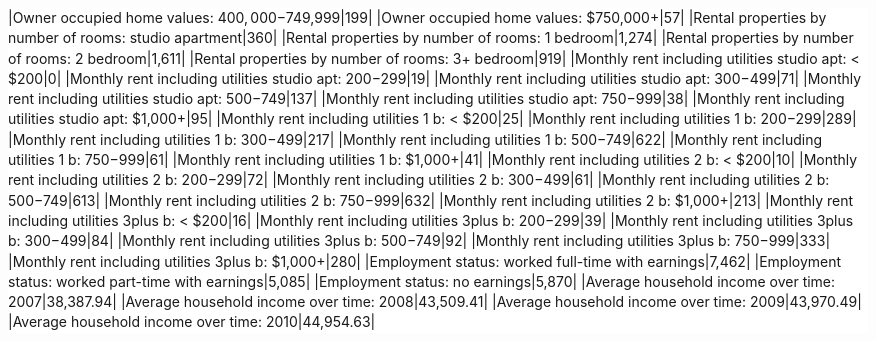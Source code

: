|Owner occupied home values: $400,000-$749,999|199|
|Owner occupied home values: $750,000+|57|
|Rental properties by number of rooms: studio apartment|360|
|Rental properties by number of rooms: 1 bedroom|1,274|
|Rental properties by number of rooms: 2 bedroom|1,611|
|Rental properties by number of rooms: 3+ bedroom|919|
|Monthly rent including utilities studio apt: < $200|0|
|Monthly rent including utilities studio apt: $200-$299|19|
|Monthly rent including utilities studio apt: $300-$499|71|
|Monthly rent including utilities studio apt: $500-$749|137|
|Monthly rent including utilities studio apt: $750-$999|38|
|Monthly rent including utilities studio apt: $1,000+|95|
|Monthly rent including utilities 1 b: < $200|25|
|Monthly rent including utilities 1 b: $200-$299|289|
|Monthly rent including utilities 1 b: $300-$499|217|
|Monthly rent including utilities 1 b: $500-$749|622|
|Monthly rent including utilities 1 b: $750-$999|61|
|Monthly rent including utilities 1 b: $1,000+|41|
|Monthly rent including utilities 2 b: < $200|10|
|Monthly rent including utilities 2 b: $200-$299|72|
|Monthly rent including utilities 2 b: $300-$499|61|
|Monthly rent including utilities 2 b: $500-$749|613|
|Monthly rent including utilities 2 b: $750-$999|632|
|Monthly rent including utilities 2 b: $1,000+|213|
|Monthly rent including utilities 3plus b: < $200|16|
|Monthly rent including utilities 3plus b: $200-$299|39|
|Monthly rent including utilities 3plus b: $300-$499|84|
|Monthly rent including utilities 3plus b: $500-$749|92|
|Monthly rent including utilities 3plus b: $750-$999|333|
|Monthly rent including utilities 3plus b: $1,000+|280|
|Employment status: worked full-time with earnings|7,462|
|Employment status: worked part-time with earnings|5,085|
|Employment status: no earnings|5,870|
|Average household income over time: 2007|38,387.94|
|Average household income over time: 2008|43,509.41|
|Average household income over time: 2009|43,970.49|
|Average household income over time: 2010|44,954.63|